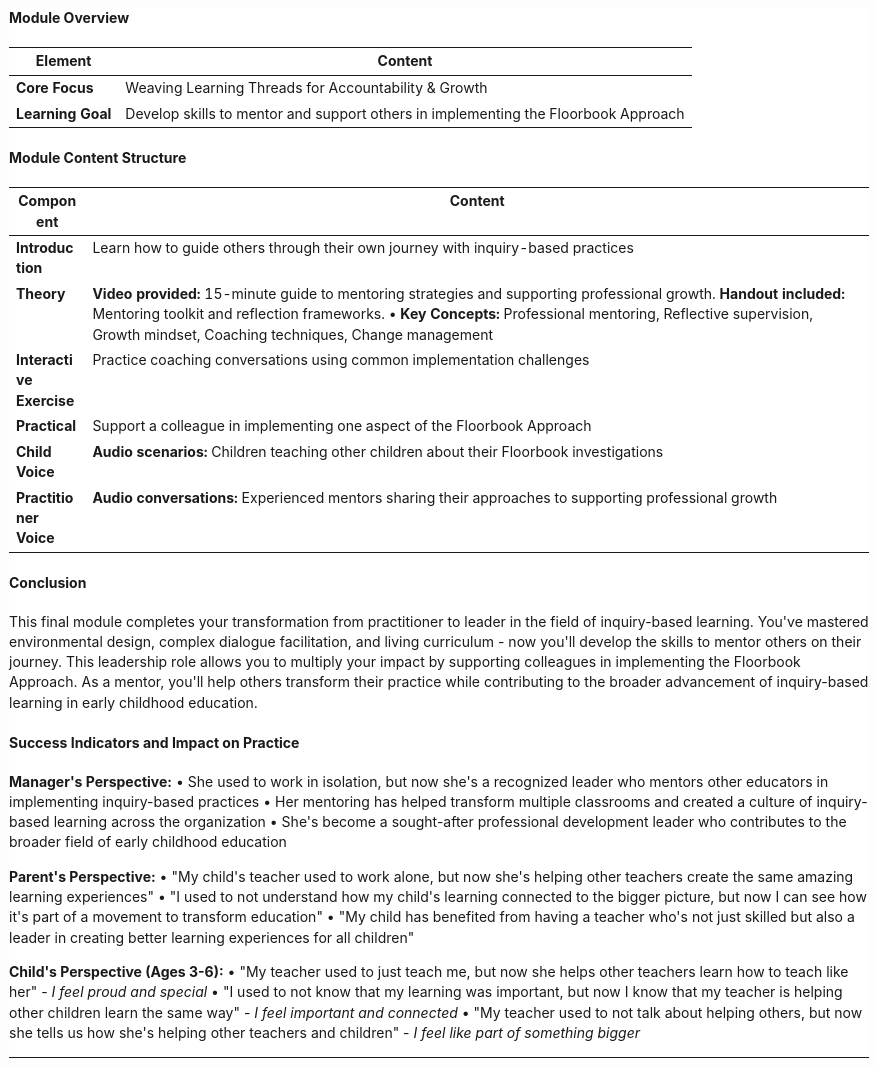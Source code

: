 #### **Module Overview**
| Element | Content |
|---------|---------|
| **Core Focus** | Weaving Learning Threads for Accountability & Growth |
| **Learning Goal** | Develop skills to mentor and support others in implementing the Floorbook Approach |

#### **Module Content Structure**
| Component | Content |
|-----------|---------|
| **Introduction** | Learn how to guide others through their own journey with inquiry-based practices |
| **Theory** | **Video provided:** 15-minute guide to mentoring strategies and supporting professional growth. **Handout included:** Mentoring toolkit and reflection frameworks. • **Key Concepts:** Professional mentoring, Reflective supervision, Growth mindset, Coaching techniques, Change management |
| **Interactive Exercise** | Practice coaching conversations using common implementation challenges |
| **Practical** | Support a colleague in implementing one aspect of the Floorbook Approach |
| **Child Voice** | **Audio scenarios:** Children teaching other children about their Floorbook investigations |
| **Practitioner Voice** | **Audio conversations:** Experienced mentors sharing their approaches to supporting professional growth |

#### **Conclusion**
This final module completes your transformation from practitioner to leader in the field of inquiry-based learning. You've mastered environmental design, complex dialogue facilitation, and living curriculum - now you'll develop the skills to mentor others on their journey. This leadership role allows you to multiply your impact by supporting colleagues in implementing the Floorbook Approach. As a mentor, you'll help others transform their practice while contributing to the broader advancement of inquiry-based learning in early childhood education.

#### **Success Indicators and Impact on Practice**

**Manager's Perspective:**
• She used to work in isolation, but now she's a recognized leader who mentors other educators in implementing inquiry-based practices
• Her mentoring has helped transform multiple classrooms and created a culture of inquiry-based learning across the organization
• She's become a sought-after professional development leader who contributes to the broader field of early childhood education

**Parent's Perspective:**
• "My child's teacher used to work alone, but now she's helping other teachers create the same amazing learning experiences"
• "I used to not understand how my child's learning connected to the bigger picture, but now I can see how it's part of a movement to transform education"
• "My child has benefited from having a teacher who's not just skilled but also a leader in creating better learning experiences for all children"

**Child's Perspective (Ages 3-6):**
• "My teacher used to just teach me, but now she helps other teachers learn how to teach like her" - *I feel proud and special*
• "I used to not know that my learning was important, but now I know that my teacher is helping other children learn the same way" - *I feel important and connected*
• "My teacher used to not talk about helping others, but now she tells us how she's helping other teachers and children" - *I feel like part of something bigger*

---